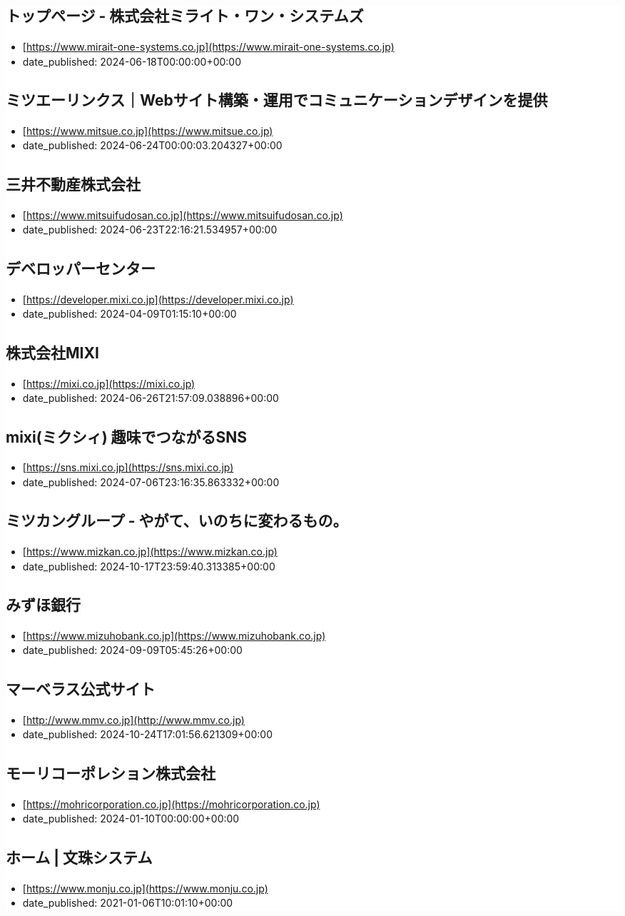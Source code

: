  ## トップページ - 株式会社ミライト・ワン・システムズ
 - [https://www.mirait-one-systems.co.jp](https://www.mirait-one-systems.co.jp)
 - date_published: 2024-06-18T00:00:00+00:00

 ## ミツエーリンクス｜Webサイト構築・運用でコミュニケーションデザインを提供
 - [https://www.mitsue.co.jp](https://www.mitsue.co.jp)
 - date_published: 2024-06-24T00:00:03.204327+00:00

 ## 三井不動産株式会社
 - [https://www.mitsuifudosan.co.jp](https://www.mitsuifudosan.co.jp)
 - date_published: 2024-06-23T22:16:21.534957+00:00

 ## デベロッパーセンター
 - [https://developer.mixi.co.jp](https://developer.mixi.co.jp)
 - date_published: 2024-04-09T01:15:10+00:00

 ## 株式会社MIXI
 - [https://mixi.co.jp](https://mixi.co.jp)
 - date_published: 2024-06-26T21:57:09.038896+00:00

 ## mixi(ミクシィ) 趣味でつながるSNS
 - [https://sns.mixi.co.jp](https://sns.mixi.co.jp)
 - date_published: 2024-07-06T23:16:35.863332+00:00

 ## ミツカングループ - やがて、いのちに変わるもの。
 - [https://www.mizkan.co.jp](https://www.mizkan.co.jp)
 - date_published: 2024-10-17T23:59:40.313385+00:00

 ## みずほ銀行
 - [https://www.mizuhobank.co.jp](https://www.mizuhobank.co.jp)
 - date_published: 2024-09-09T05:45:26+00:00

 ## マーベラス公式サイト
 - [http://www.mmv.co.jp](http://www.mmv.co.jp)
 - date_published: 2024-10-24T17:01:56.621309+00:00

 ## モーリコーポレション株式会社
 - [https://mohricorporation.co.jp](https://mohricorporation.co.jp)
 - date_published: 2024-01-10T00:00:00+00:00

 ## ホーム | 文珠システム
 - [https://www.monju.co.jp](https://www.monju.co.jp)
 - date_published: 2021-01-06T10:01:10+00:00
